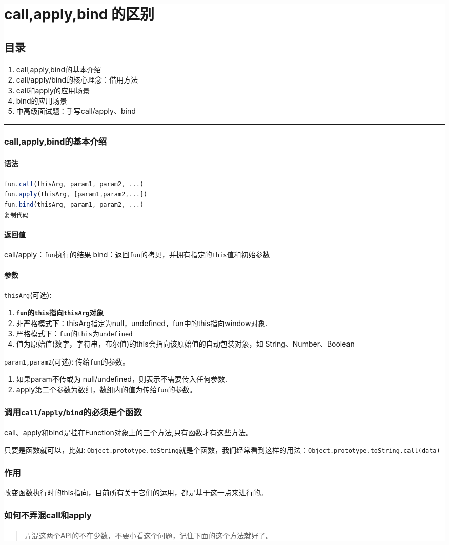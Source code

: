 # call,apply,bind 的区别

## 目录

1. call,apply,bind的基本介绍
2. call/apply/bind的核心理念：借用方法
3. call和apply的应用场景
4. bind的应用场景
5. 中高级面试题：手写call/apply、bind

* * *

### call,apply,bind的基本介绍

#### 语法

```js
fun.call(thisArg, param1, param2, ...)
fun.apply(thisArg, [param1,param2,...])
fun.bind(thisArg, param1, param2, ...)
复制代码
```

#### 返回值

call/apply：`fun`执行的结果 bind：返回`fun`的拷贝，并拥有指定的`this`值和初始参数

#### 参数

`thisArg`(可选):

1. **`fun`的`this`指向`thisArg`对象**
2. 非严格模式下：thisArg指定为null，undefined，fun中的this指向window对象.
3. 严格模式下：`fun`的`this`为`undefined`
4. 值为原始值(数字，字符串，布尔值)的this会指向该原始值的自动包装对象，如 String、Number、Boolean

`param1,param2`(可选): 传给`fun`的参数。

1. 如果param不传或为 null/undefined，则表示不需要传入任何参数.
2. apply第二个参数为数组，数组内的值为传给`fun`的参数。

### 调用`call`/`apply`/`bind`的必须是个函数

call、apply和bind是挂在Function对象上的三个方法,只有函数才有这些方法。

只要是函数就可以，比如: `Object.prototype.toString`就是个函数，我们经常看到这样的用法：`Object.prototype.toString.call(data)`

### 作用

改变函数执行时的this指向，目前所有关于它们的运用，都是基于这一点来进行的。

### 如何不弄混call和apply

> 弄混这两个API的不在少数，不要小看这个问题，记住下面的这个方法就好了。
